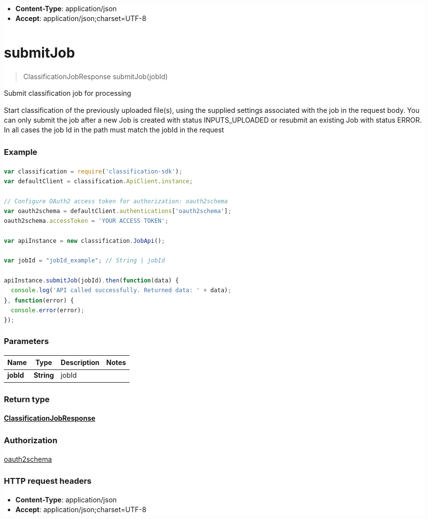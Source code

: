  - **Content-Type**: application/json
 - **Accept**: application/json;charset=UTF-8

<a name="submitJob"></a>
# **submitJob**
> ClassificationJobResponse submitJob(jobId)

Submit classification job for processing

Start classification of the previously uploaded file(s), using the supplied settings associated with the job in the request body. You can only submit the job after a new Job is created with status INPUTS_UPLOADED or resubmit an existing Job with status ERROR. In all cases the job Id in the path must match the jobId in the request

### Example
```javascript
var classification = require('classification-sdk');
var defaultClient = classification.ApiClient.instance;

// Configure OAuth2 access token for authorization: oauth2schema
var oauth2schema = defaultClient.authentications['oauth2schema'];
oauth2schema.accessToken = 'YOUR ACCESS TOKEN';

var apiInstance = new classification.JobApi();

var jobId = "jobId_example"; // String | jobId

apiInstance.submitJob(jobId).then(function(data) {
  console.log('API called successfully. Returned data: ' + data);
}, function(error) {
  console.error(error);
});

```

### Parameters

Name | Type | Description  | Notes
------------- | ------------- | ------------- | -------------
 **jobId** | **String**| jobId | 

### Return type

[**ClassificationJobResponse**](ClassificationJobResponse.md)

### Authorization

[oauth2schema](../README.md#oauth2schema)

### HTTP request headers

 - **Content-Type**: application/json
 - **Accept**: application/json;charset=UTF-8
